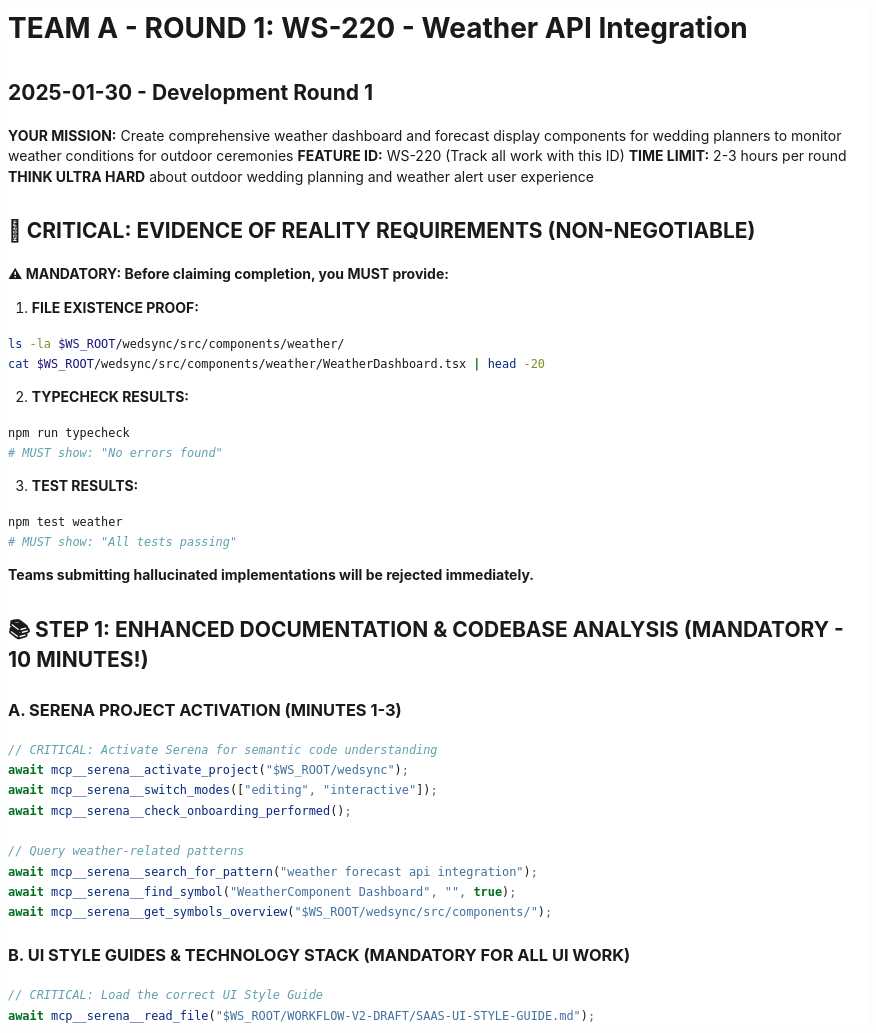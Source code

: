 # TEAM A - ROUND 1: WS-220 - Weather API Integration
## 2025-01-30 - Development Round 1

**YOUR MISSION:** Create comprehensive weather dashboard and forecast display components for wedding planners to monitor weather conditions for outdoor ceremonies
**FEATURE ID:** WS-220 (Track all work with this ID)
**TIME LIMIT:** 2-3 hours per round
**THINK ULTRA HARD** about outdoor wedding planning and weather alert user experience

## 🚨 CRITICAL: EVIDENCE OF REALITY REQUIREMENTS (NON-NEGOTIABLE)

**⚠️ MANDATORY: Before claiming completion, you MUST provide:**

1. **FILE EXISTENCE PROOF:**
```bash
ls -la $WS_ROOT/wedsync/src/components/weather/
cat $WS_ROOT/wedsync/src/components/weather/WeatherDashboard.tsx | head -20
```

2. **TYPECHECK RESULTS:**
```bash
npm run typecheck
# MUST show: "No errors found"
```

3. **TEST RESULTS:**
```bash
npm test weather
# MUST show: "All tests passing"
```

**Teams submitting hallucinated implementations will be rejected immediately.**

## 📚 STEP 1: ENHANCED DOCUMENTATION & CODEBASE ANALYSIS (MANDATORY - 10 MINUTES!)

### A. SERENA PROJECT ACTIVATION (MINUTES 1-3)
```typescript
// CRITICAL: Activate Serena for semantic code understanding
await mcp__serena__activate_project("$WS_ROOT/wedsync");
await mcp__serena__switch_modes(["editing", "interactive"]);
await mcp__serena__check_onboarding_performed();

// Query weather-related patterns
await mcp__serena__search_for_pattern("weather forecast api integration");
await mcp__serena__find_symbol("WeatherComponent Dashboard", "", true);
await mcp__serena__get_symbols_overview("$WS_ROOT/wedsync/src/components/");
```

### B. UI STYLE GUIDES & TECHNOLOGY STACK (MANDATORY FOR ALL UI WORK)
```typescript
// CRITICAL: Load the correct UI Style Guide
await mcp__serena__read_file("$WS_ROOT/WORKFLOW-V2-DRAFT/SAAS-UI-STYLE-GUIDE.md");
```
